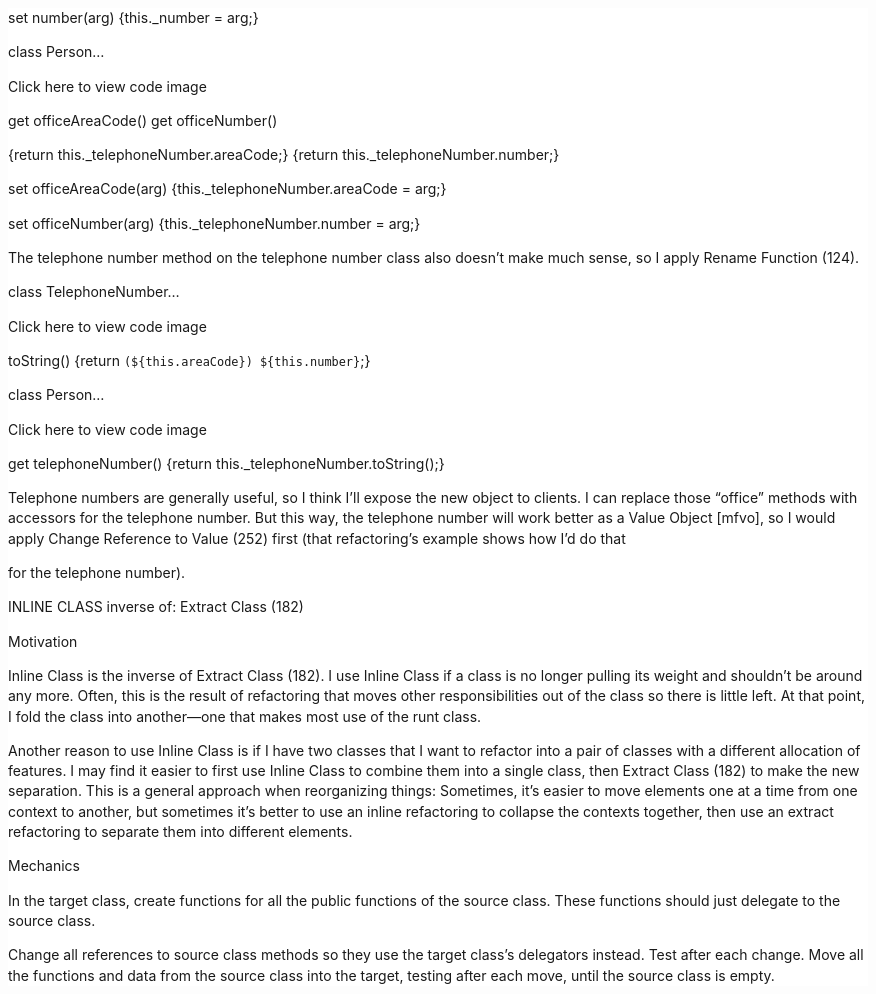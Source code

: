 set number(arg) {this._number = arg;}

class Person…

Click here to view code image

get officeAreaCode() get officeNumber()

{return this._telephoneNumber.areaCode;} {return this._telephoneNumber.number;}

set officeAreaCode(arg) {this._telephoneNumber.areaCode = arg;}

set officeNumber(arg) {this._telephoneNumber.number = arg;}

The telephone number method on the telephone number class also doesn’t make much sense, so I apply Rename Function (124).

class TelephoneNumber…

Click here to view code image

toString() {return `(${this.areaCode}) ${this.number}`;}

class Person…

Click here to view code image

get telephoneNumber() {return this._telephoneNumber.toString();}

Telephone numbers are generally useful, so I think I’ll expose the new object to clients. I can replace those “office” methods with accessors for the telephone number. But this way, the telephone number will work better as a Value Object [mf­vo], so I would apply Change Reference to Value (252) first (that refactoring’s example shows how I’d do that

for the telephone number).

INLINE CLASS inverse of: Extract Class (182)

Motivation

Inline Class is the inverse of Extract Class (182). I use Inline Class if a class is no longer pulling its weight and shouldn’t be around any more. Often, this is the result of refactoring that moves other responsibilities out of the class so there is little left. At that point, I fold the class into another—one that makes most use of the runt class.

Another reason to use Inline Class is if I have two classes that I want to refactor into a pair of classes with a different allocation of features. I may find it easier to first use Inline Class to combine them into a single class, then Extract Class (182) to make the new separation. This is a general approach when reorganizing things: Sometimes, it’s easier to move elements one at a time from one context to another, but sometimes it’s better to use an inline refactoring to collapse the contexts together, then use an extract refactoring to separate them into different elements.

Mechanics

In the target class, create functions for all the public functions of the source class. These functions should just delegate to the source class.

Change all references to source class methods so they use the target class’s delegators instead. Test after each change. Move all the functions and data from the source class into the target, testing after each move, until the source class is empty.
